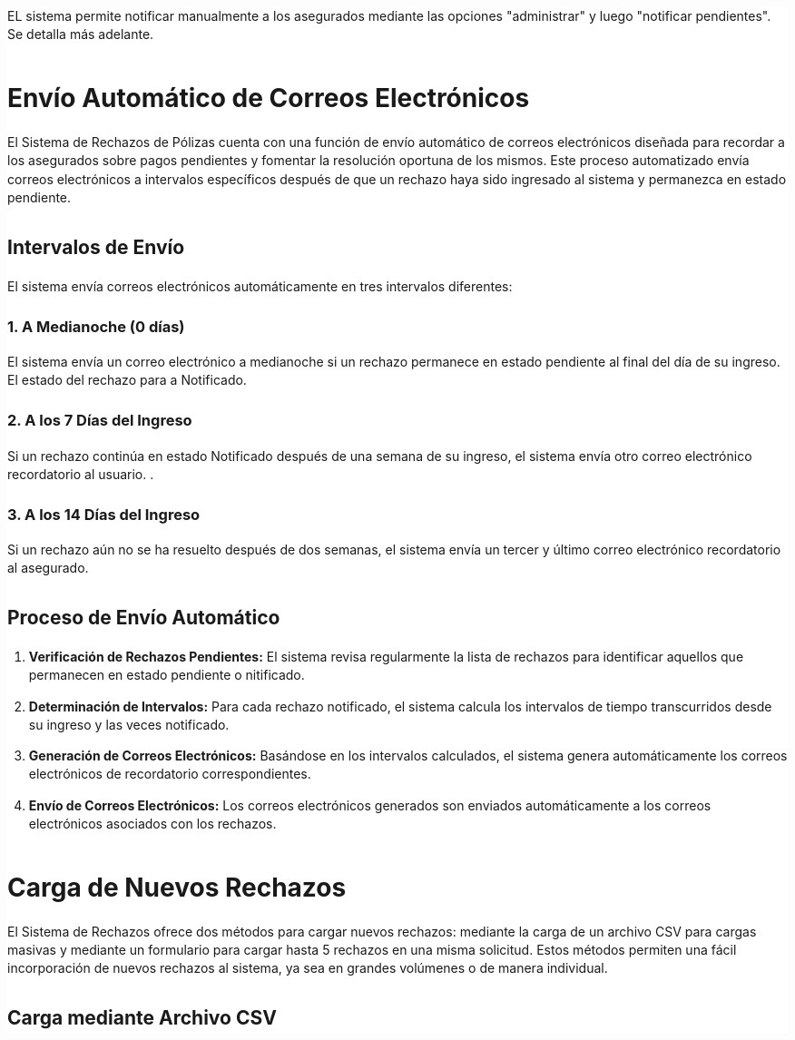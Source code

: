 EL sistema permite notificar manualmente a los asegurados mediante las opciones "administrar" y luego "notificar pendientes". Se detalla más adelante.

# Envío Automático de Correos Electrónicos

El Sistema de Rechazos de Pólizas cuenta con una función de envío automático de correos electrónicos diseñada para recordar a los asegurados sobre pagos pendientes y fomentar la resolución oportuna de los mismos. Este proceso automatizado envía correos electrónicos a intervalos específicos después de que un rechazo haya sido ingresado al sistema y permanezca en estado pendiente.

## Intervalos de Envío

El sistema envía correos electrónicos automáticamente en tres intervalos diferentes:

### 1. A Medianoche (0 días)

El sistema envía un correo electrónico a medianoche si un rechazo permanece en estado pendiente al final del día de su ingreso. El estado del rechazo para a Notificado.

### 2. A los 7 Días del Ingreso

Si un rechazo continúa en estado Notificado después de una semana de su ingreso, el sistema envía otro correo electrónico recordatorio al usuario. .

### 3. A los 14 Días del Ingreso

Si un rechazo aún no se ha resuelto después de dos semanas, el sistema envía un tercer y último correo electrónico recordatorio al asegurado.

## Proceso de Envío Automático

1. **Verificación de Rechazos Pendientes:** El sistema revisa regularmente la lista de rechazos para identificar aquellos que permanecen en estado pendiente o nitificado.

2. **Determinación de Intervalos:** Para cada rechazo notificado, el sistema calcula los intervalos de tiempo transcurridos desde su ingreso y las veces notificado.

3. **Generación de Correos Electrónicos:** Basándose en los intervalos calculados, el sistema genera automáticamente los correos electrónicos de recordatorio correspondientes.

4. **Envío de Correos Electrónicos:** Los correos electrónicos generados son enviados automáticamente a los correos electrónicos asociados con los rechazos.

# Carga de Nuevos Rechazos

El Sistema de Rechazos ofrece dos métodos para cargar nuevos rechazos: mediante la carga de un archivo CSV para cargas masivas y mediante un formulario para cargar hasta 5 rechazos en una misma solicitud. Estos métodos permiten una fácil incorporación de nuevos rechazos al sistema, ya sea en grandes volúmenes o de manera individual.

## Carga mediante Archivo CSV

